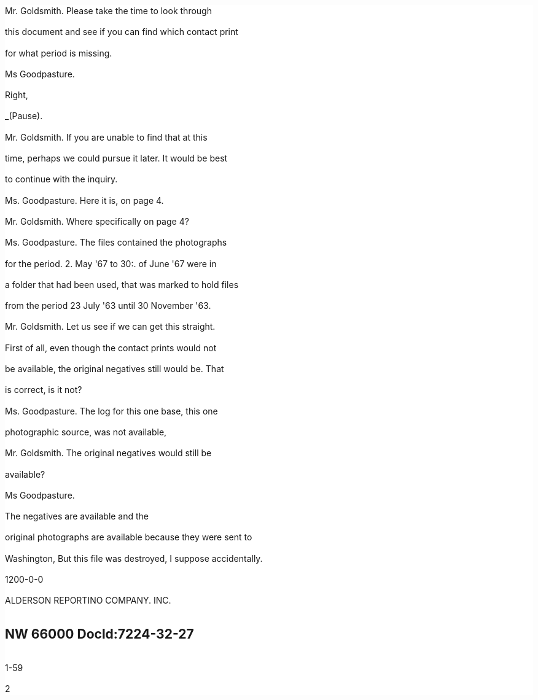 Mr. Goldsmith. Please take the time to look through

this document and see if you can find which contact print

for what period is missing.

Ms Goodpasture.

Right,

_(Pause).

Mr. Goldsmith. If you are unable to find that at this

time, perhaps we could pursue it later. It would be best

to continue with the inquiry.

Ms. Goodpasture. Here it is, on page 4.

Mr. Goldsmith. Where specifically on page 4?

Ms. Goodpasture. The files contained the photographs

for the period. 2. May '67 to 30:. of June '67 were in

a folder that had been used, that was marked to hold files

from the period 23 July '63 until 30 November '63.

Mr. Goldsmith. Let us see if we can get this straight.

First of all, even though the contact prints would not

be available, the original negatives still would be. That

is correct, is it not?

Ms. Goodpasture. The log for this one base, this one

photographic source, was not available,

Mr. Goldsmith. The original negatives would still be

available?

Ms Goodpasture.

The negatives are available and the

original photographs are available because they were sent to

Washington, But this file was destroyed, I suppose accidentally.

1200-0-0

ALDERSON REPORTINO COMPANY. INC.

NW 66000 Docld:7224-32-27
---

##
1-59

2
